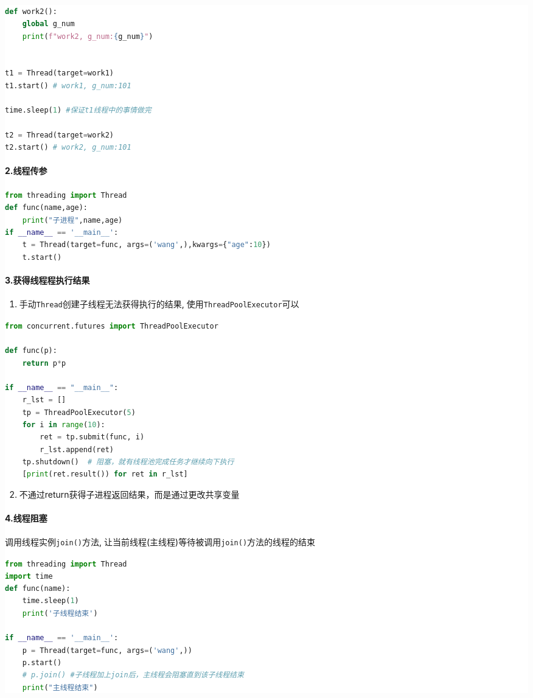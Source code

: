 ```python
def work2():
    global g_num
    print(f"work2, g_num:{g_num}")
 
 
t1 = Thread(target=work1)
t1.start() # work1, g_num:101
 
time.sleep(1) #保证t1线程中的事情做完
 
t2 = Thread(target=work2)
t2.start() # work2, g_num:101
```


#### 2.线程传参

```python
from threading import Thread
def func(name,age):
    print("子进程",name,age)
if __name__ == '__main__':
    t = Thread(target=func, args=('wang',),kwargs={"age":10})
    t.start()
```

#### 3.获得线程程执行结果
1. 手动`Thread`创建子线程无法获得执行的结果, 使用`ThreadPoolExecutor`可以
```python
from concurrent.futures import ThreadPoolExecutor

def func(p):
    return p*p

if __name__ == "__main__":
    r_lst = []
    tp = ThreadPoolExecutor(5)
    for i in range(10):
        ret = tp.submit(func, i)
        r_lst.append(ret)
    tp.shutdown()  # 阻塞，就有线程池完成任务才继续向下执行
    [print(ret.result()) for ret in r_lst]
```
2. 不通过return获得子进程返回结果，而是通过更改共享变量

#### 4.线程阻塞
调用线程实例`join()`方法, 让当前线程(主线程)等待被调用`join()`方法的线程的结束

```python
from threading import Thread
import time
def func(name):
    time.sleep(1)
    print('子线程结束')

if __name__ == '__main__':
    p = Thread(target=func, args=('wang',))
    p.start()
    # p.join() #子线程加上join后，主线程会阻塞直到该子线程结束
    print("主线程结束")
```
